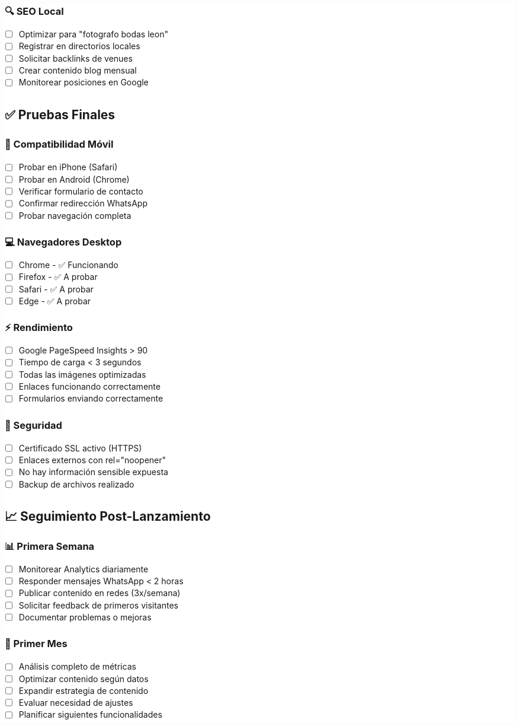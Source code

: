 ### 🔍 SEO Local
- [ ] Optimizar para "fotografo bodas leon"
- [ ] Registrar en directorios locales
- [ ] Solicitar backlinks de venues
- [ ] Crear contenido blog mensual
- [ ] Monitorear posiciones en Google

## ✅ Pruebas Finales

### 📱 Compatibilidad Móvil
- [ ] Probar en iPhone (Safari)
- [ ] Probar en Android (Chrome)
- [ ] Verificar formulario de contacto
- [ ] Confirmar redirección WhatsApp
- [ ] Probar navegación completa

### 💻 Navegadores Desktop
- [ ] Chrome - ✅ Funcionando
- [ ] Firefox - ✅ A probar
- [ ] Safari - ✅ A probar  
- [ ] Edge - ✅ A probar

### ⚡ Rendimiento
- [ ] Google PageSpeed Insights > 90
- [ ] Tiempo de carga < 3 segundos
- [ ] Todas las imágenes optimizadas
- [ ] Enlaces funcionando correctamente
- [ ] Formularios enviando correctamente

### 🔐 Seguridad
- [ ] Certificado SSL activo (HTTPS)
- [ ] Enlaces externos con rel="noopener"
- [ ] No hay información sensible expuesta
- [ ] Backup de archivos realizado

## 📈 Seguimiento Post-Lanzamiento

### 📊 Primera Semana
- [ ] Monitorear Analytics diariamente
- [ ] Responder mensajes WhatsApp < 2 horas
- [ ] Publicar contenido en redes (3x/semana)
- [ ] Solicitar feedback de primeros visitantes
- [ ] Documentar problemas o mejoras

### 📅 Primer Mes
- [ ] Análisis completo de métricas
- [ ] Optimizar contenido según datos
- [ ] Expandir estrategia de contenido
- [ ] Evaluar necesidad de ajustes
- [ ] Planificar siguientes funcionalidades
